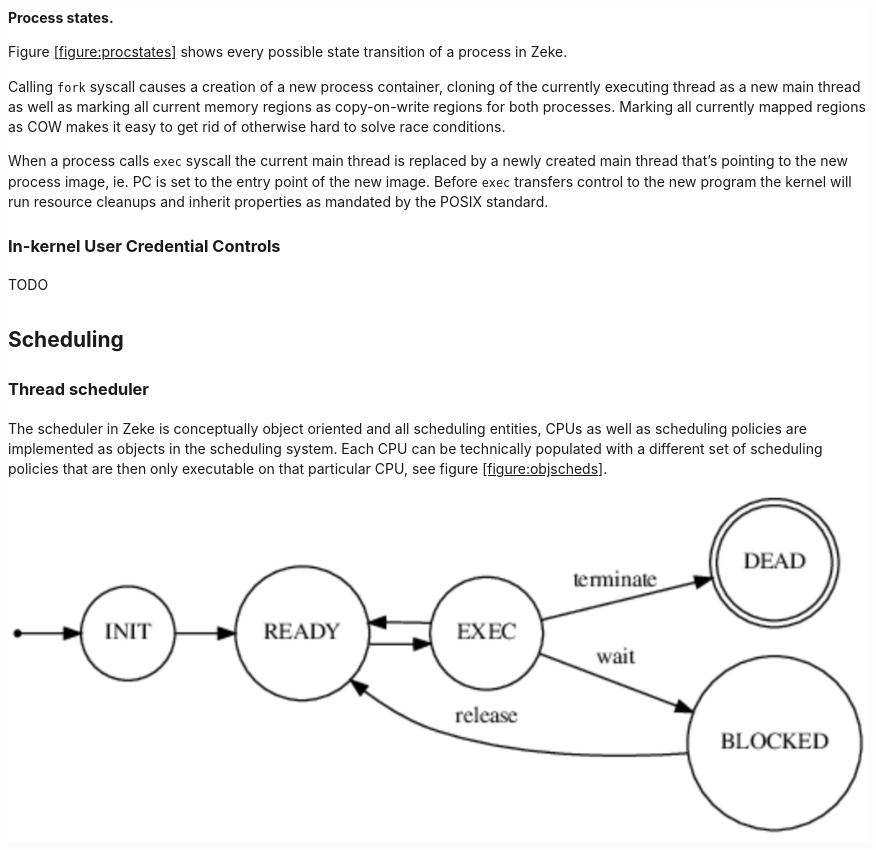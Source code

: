 <span label="figure:procstates">**Process states.**</span>

Figure [\[figure:procstates\]](#figure:procstates) shows every possible
state transition of a process in Zeke.

Calling `fork` syscall causes a creation of a new process container,
cloning of the currently executing thread as a new main thread as well
as marking all current memory regions as copy-on-write regions for both
processes. Marking all currently mapped regions as COW makes it easy to
get rid of otherwise hard to solve race conditions.

When a process calls `exec` syscall the current main thread is replaced
by a newly created main thread that’s pointing to the new process image,
ie.
<span data-acronym-label="PC" data-acronym-form="singular+abbrv">PC</span>
is set to the entry point of the new image. Before `exec` transfers
control to the new program the kernel will run resource cleanups and
inherit properties as mandated by the
<span data-acronym-label="POSIX" data-acronym-form="singular+abbrv">POSIX</span>
standard.

### In-kernel User Credential Controls

TODO

Scheduling
----------

### Thread scheduler

The scheduler in Zeke is conceptually object oriented and all scheduling
entities, CPUs as well as scheduling policies are implemented as objects
in the scheduling system. Each CPU can be technically populated with a
different set of scheduling policies that are then only executable on
that particular CPU, see figure
[\[figure:objscheds\]](#figure:objscheds).

![Thread states in the scheduler](pics/thread-states.svg)
